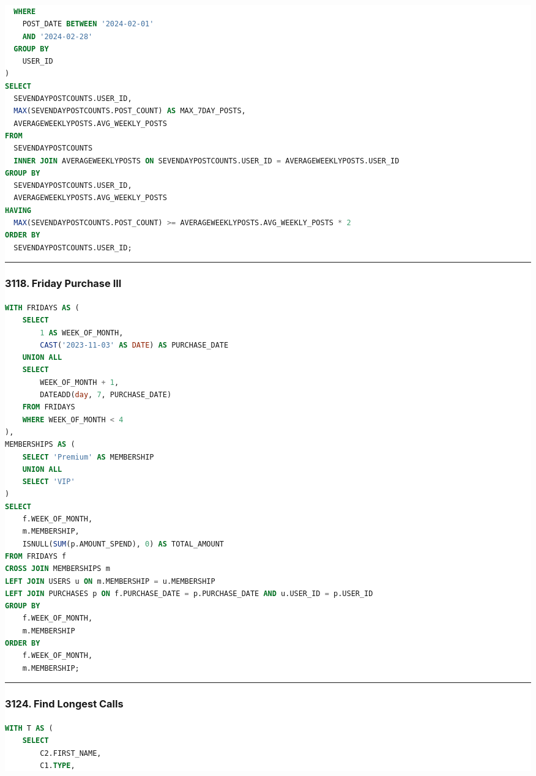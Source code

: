 ```sql
  WHERE 
    POST_DATE BETWEEN '2024-02-01' 
    AND '2024-02-28' 
  GROUP BY 
    USER_ID
) 
SELECT 
  SEVENDAYPOSTCOUNTS.USER_ID, 
  MAX(SEVENDAYPOSTCOUNTS.POST_COUNT) AS MAX_7DAY_POSTS, 
  AVERAGEWEEKLYPOSTS.AVG_WEEKLY_POSTS 
FROM 
  SEVENDAYPOSTCOUNTS 
  INNER JOIN AVERAGEWEEKLYPOSTS ON SEVENDAYPOSTCOUNTS.USER_ID = AVERAGEWEEKLYPOSTS.USER_ID 
GROUP BY 
  SEVENDAYPOSTCOUNTS.USER_ID, 
  AVERAGEWEEKLYPOSTS.AVG_WEEKLY_POSTS 
HAVING 
  MAX(SEVENDAYPOSTCOUNTS.POST_COUNT) >= AVERAGEWEEKLYPOSTS.AVG_WEEKLY_POSTS * 2 
ORDER BY 
  SEVENDAYPOSTCOUNTS.USER_ID;
```
---
### 3118. Friday Purchase III
```sql
WITH FRIDAYS AS (
    SELECT
        1 AS WEEK_OF_MONTH,
        CAST('2023-11-03' AS DATE) AS PURCHASE_DATE
    UNION ALL
    SELECT
        WEEK_OF_MONTH + 1,
        DATEADD(day, 7, PURCHASE_DATE)
    FROM FRIDAYS
    WHERE WEEK_OF_MONTH < 4
),
MEMBERSHIPS AS (
    SELECT 'Premium' AS MEMBERSHIP
    UNION ALL
    SELECT 'VIP'
)
SELECT
    f.WEEK_OF_MONTH,
    m.MEMBERSHIP,
    ISNULL(SUM(p.AMOUNT_SPEND), 0) AS TOTAL_AMOUNT
FROM FRIDAYS f
CROSS JOIN MEMBERSHIPS m
LEFT JOIN USERS u ON m.MEMBERSHIP = u.MEMBERSHIP
LEFT JOIN PURCHASES p ON f.PURCHASE_DATE = p.PURCHASE_DATE AND u.USER_ID = p.USER_ID
GROUP BY
    f.WEEK_OF_MONTH,
    m.MEMBERSHIP
ORDER BY
    f.WEEK_OF_MONTH,
    m.MEMBERSHIP;
```
---
### 3124. Find Longest Calls
```sql
WITH T AS (
    SELECT
        C2.FIRST_NAME,
        C1.TYPE,
```